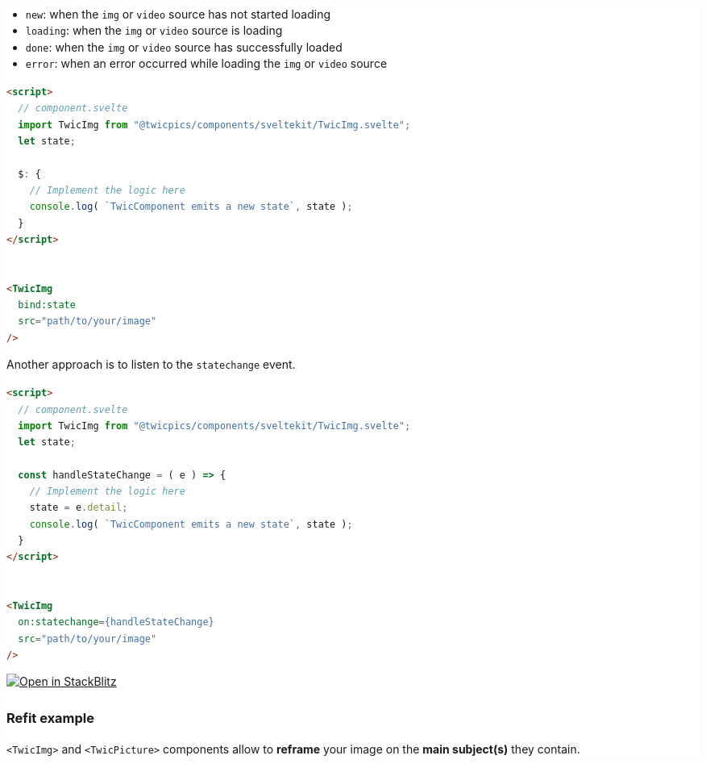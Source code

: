 - `new`: when the `img` or `video` source has not started loading
- `loading`: when the `img` or `video` source is loading
- `done`: when the `img` or `video` source has successfully loaded
- `error`: when an error occurred while loading the `img` or `video` source


```html
<script>
  // component.svelte
  import TwicImg from "@twicpics/components/sveltekit/TwicImg.svelte";
  let state;

  $: {
    // Implement the logic here
    console.log( `TwicComponent emits a new state`, state );
  }
</script>


<TwicImg
  bind:state
  src="path/to/your/image"
/>
```

Another approach is to listen to the `statechange` event.

```html
<script>
  // component.svelte
  import TwicImg from "@twicpics/components/sveltekit/TwicImg.svelte";
  let state;

  const handleStateChange = ( e ) => {
    // Implement the logic here
    state = e.detail;
    console.log( `TwicComponent emits a new state`, state );
  }
</script>


<TwicImg
  on:statechange={handleStateChange}
  src="path/to/your/image"
/>
```

[![Open in StackBlitz](https://developer.stackblitz.com/img/open_in_stackblitz.svg)](https://stackblitz.com/github/TwicPics/components-demo-sveltekit?file=src%2Froutes%2Fstate%2F%2Bpage.svelte&initialpath=state)


### Refit example

`<TwicImg>` and `<TwicPicture>` components allow to **reframe** your image on the **main subject(s)** they contain.
